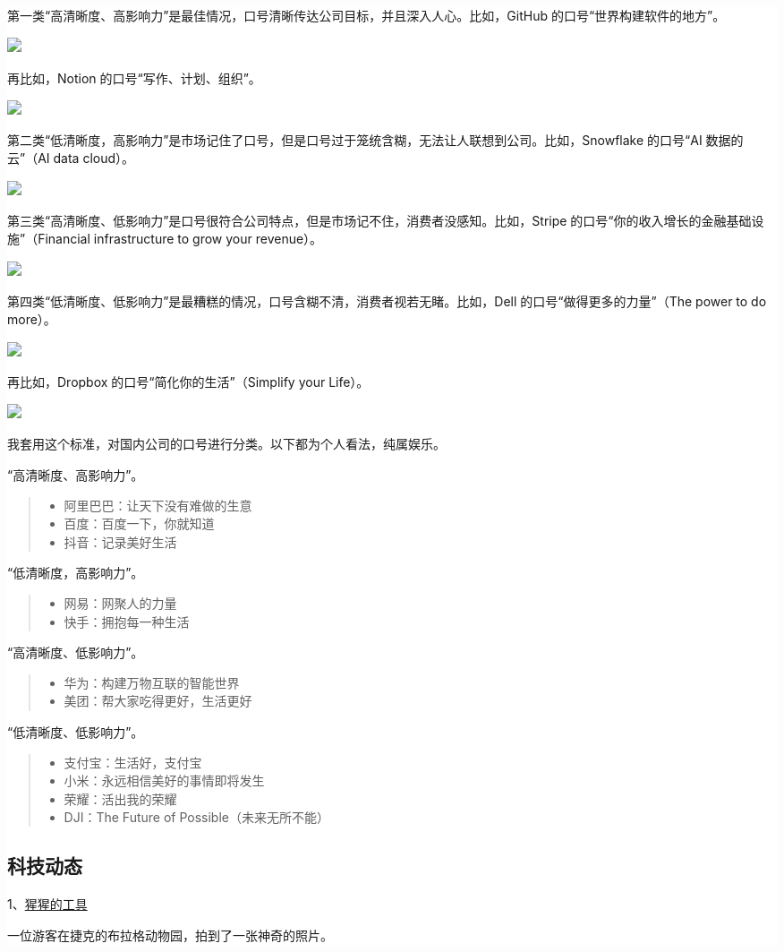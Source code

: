 第一类“高清晰度、高影响力”是最佳情况，口号清晰传达公司目标，并且深入人心。比如，GitHub 的口号“世界构建软件的地方”。



![](https://cdn.beekka.com/blogimg/asset/202408/bg2024081104.webp)

再比如，Notion 的口号“写作、计划、组织”。

![](https://cdn.beekka.com/blogimg/asset/202408/bg2024081105.webp)

第二类“低清晰度，高影响力”是市场记住了口号，但是口号过于笼统含糊，无法让人联想到公司。比如，Snowflake 的口号“AI 数据的云”（AI data cloud）。

![](https://cdn.beekka.com/blogimg/asset/202408/bg2024081106.webp)

第三类“高清晰度、低影响力”是口号很符合公司特点，但是市场记不住，消费者没感知。比如，Stripe 的口号“你的收入增长的金融基础设施”（Financial infrastructure to grow your revenue）。

![](https://cdn.beekka.com/blogimg/asset/202408/bg2024081107.webp)

第四类“低清晰度、低影响力”是最糟糕的情况，口号含糊不清，消费者视若无睹。比如，Dell 的口号“做得更多的力量”（The power to do more）。

![](https://cdn.beekka.com/blogimg/asset/202408/bg2024081108.webp)

再比如，Dropbox 的口号“简化你的生活”（Simplify your Life）。

![](https://cdn.beekka.com/blogimg/asset/202408/bg2024081109.webp)

我套用这个标准，对国内公司的口号进行分类。以下都为个人看法，纯属娱乐。

“高清晰度、高影响力”。

> - 阿里巴巴：让天下没有难做的生意
> - 百度：百度一下，你就知道
> - 抖音：记录美好生活

“低清晰度，高影响力”。

> - 网易：网聚人的力量
> - 快手：拥抱每一种生活

“高清晰度、低影响力”。

> - 华为：构建万物互联的智能世界
> - 美团：帮大家吃得更好，生活更好

“低清晰度、低影响力”。

> - 支付宝：生活好，支付宝
> - 小米：永远相信美好的事情即将发生
> - 荣耀：活出我的荣耀
> - DJI：The Future of Possible（未来无所不能）

## 科技动态

1、[猩猩的工具](https://www.goodnewsnetwork.org/clever-orangutan-makes-a-tool-to-retrieve-floating-basket-from-pond-look/)

一位游客在捷克的布拉格动物园，拍到了一张神奇的照片。
